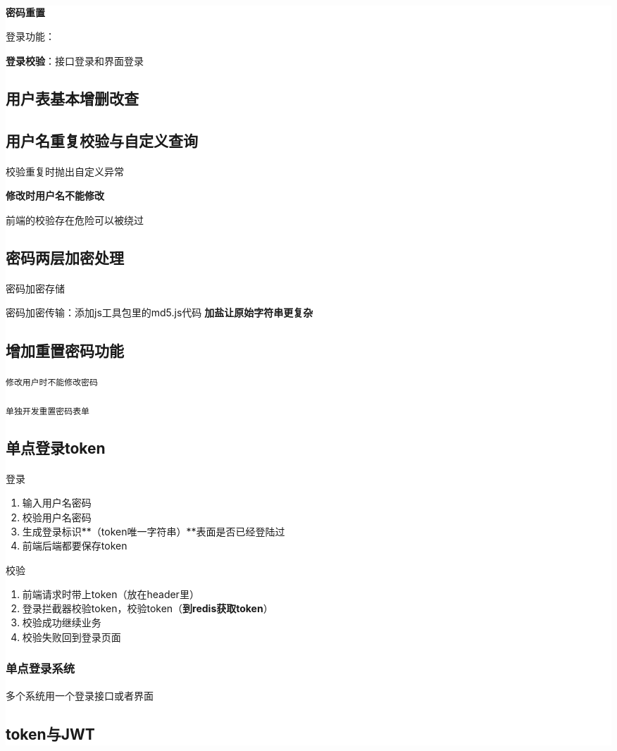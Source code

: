 **密码重置**



登录功能：

**登录校验**：接口登录和界面登录

## 用户表基本增删改查

## 用户名重复校验与自定义查询

校验重复时抛出自定义异常

**修改时用户名不能修改**

前端的校验存在危险可以被绕过

## 密码两层加密处理

密码加密存储

密码加密传输：添加js工具包里的md5.js代码	**加盐让原始字符串更复杂**

## 增加重置密码功能

~~~
修改用户时不能修改密码

单独开发重置密码表单
~~~

## 单点登录token

登录

1. 输入用户名密码
2. 校验用户名密码
3. 生成登录标识**（token唯一字符串）**表面是否已经登陆过
4. 前端后端都要保存token

校验

1. 前端请求时带上token（放在header里）
2. 登录拦截器校验token，校验token（**到redis获取token**）
3. 校验成功继续业务
4. 校验失败回到登录页面

### 单点登录系统

多个系统用一个登录接口或者界面

## token与JWT
